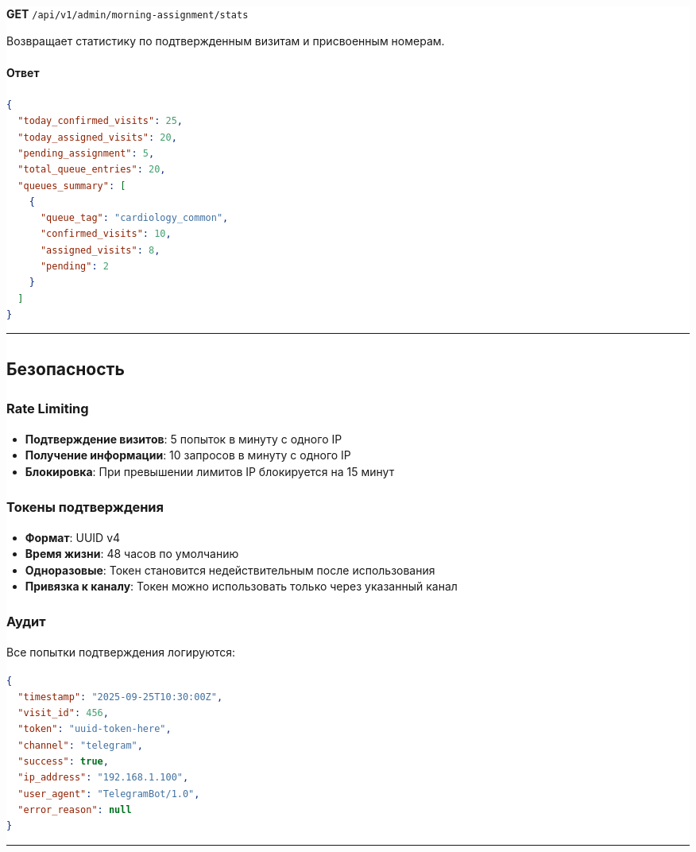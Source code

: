 **GET** `/api/v1/admin/morning-assignment/stats`

Возвращает статистику по подтвержденным визитам и присвоенным номерам.

#### Ответ

```json
{
  "today_confirmed_visits": 25,
  "today_assigned_visits": 20,
  "pending_assignment": 5,
  "total_queue_entries": 20,
  "queues_summary": [
    {
      "queue_tag": "cardiology_common",
      "confirmed_visits": 10,
      "assigned_visits": 8,
      "pending": 2
    }
  ]
}
```

---

## Безопасность

### Rate Limiting

- **Подтверждение визитов**: 5 попыток в минуту с одного IP
- **Получение информации**: 10 запросов в минуту с одного IP
- **Блокировка**: При превышении лимитов IP блокируется на 15 минут

### Токены подтверждения

- **Формат**: UUID v4
- **Время жизни**: 48 часов по умолчанию
- **Одноразовые**: Токен становится недействительным после использования
- **Привязка к каналу**: Токен можно использовать только через указанный канал

### Аудит

Все попытки подтверждения логируются:

```json
{
  "timestamp": "2025-09-25T10:30:00Z",
  "visit_id": 456,
  "token": "uuid-token-here",
  "channel": "telegram",
  "success": true,
  "ip_address": "192.168.1.100",
  "user_agent": "TelegramBot/1.0",
  "error_reason": null
}
```

---